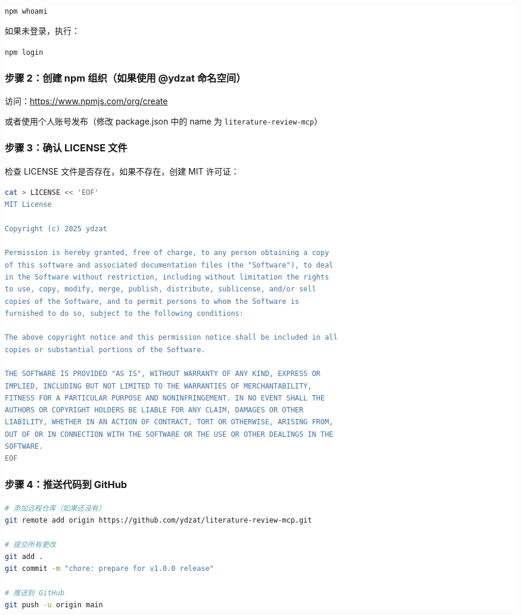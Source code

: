 ```bash
npm whoami
```

如果未登录，执行：
```bash
npm login
```

### 步骤 2：创建 npm 组织（如果使用 @ydzat 命名空间）

访问：https://www.npmjs.com/org/create

或者使用个人账号发布（修改 package.json 中的 name 为 `literature-review-mcp`）

### 步骤 3：确认 LICENSE 文件

检查 LICENSE 文件是否存在，如果不存在，创建 MIT 许可证：

```bash
cat > LICENSE << 'EOF'
MIT License

Copyright (c) 2025 ydzat

Permission is hereby granted, free of charge, to any person obtaining a copy
of this software and associated documentation files (the "Software"), to deal
in the Software without restriction, including without limitation the rights
to use, copy, modify, merge, publish, distribute, sublicense, and/or sell
copies of the Software, and to permit persons to whom the Software is
furnished to do so, subject to the following conditions:

The above copyright notice and this permission notice shall be included in all
copies or substantial portions of the Software.

THE SOFTWARE IS PROVIDED "AS IS", WITHOUT WARRANTY OF ANY KIND, EXPRESS OR
IMPLIED, INCLUDING BUT NOT LIMITED TO THE WARRANTIES OF MERCHANTABILITY,
FITNESS FOR A PARTICULAR PURPOSE AND NONINFRINGEMENT. IN NO EVENT SHALL THE
AUTHORS OR COPYRIGHT HOLDERS BE LIABLE FOR ANY CLAIM, DAMAGES OR OTHER
LIABILITY, WHETHER IN AN ACTION OF CONTRACT, TORT OR OTHERWISE, ARISING FROM,
OUT OF OR IN CONNECTION WITH THE SOFTWARE OR THE USE OR OTHER DEALINGS IN THE
SOFTWARE.
EOF
```

### 步骤 4：推送代码到 GitHub

```bash
# 添加远程仓库（如果还没有）
git remote add origin https://github.com/ydzat/literature-review-mcp.git

# 提交所有更改
git add .
git commit -m "chore: prepare for v1.0.0 release"

# 推送到 GitHub
git push -u origin main
```
